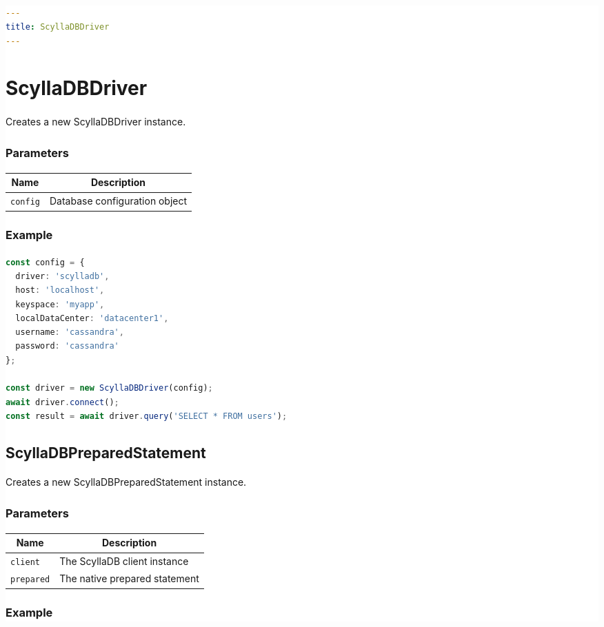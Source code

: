 ```yaml
---
title: ScyllaDBDriver
---
```


# ScyllaDBDriver



Creates a new ScyllaDBDriver instance.


### Parameters

| Name | Description |
|------|-------------|
| `config` | Database configuration object |

### Example

```typescript
const config = {
  driver: 'scylladb',
  host: 'localhost',
  keyspace: 'myapp',
  localDataCenter: 'datacenter1',
  username: 'cassandra',
  password: 'cassandra'
};

const driver = new ScyllaDBDriver(config);
await driver.connect();
const result = await driver.query('SELECT * FROM users');
```




## ScyllaDBPreparedStatement


Creates a new ScyllaDBPreparedStatement instance.


### Parameters

| Name | Description |
|------|-------------|
| `client` | The ScyllaDB client instance |
| `prepared` | The native prepared statement |

### Example
